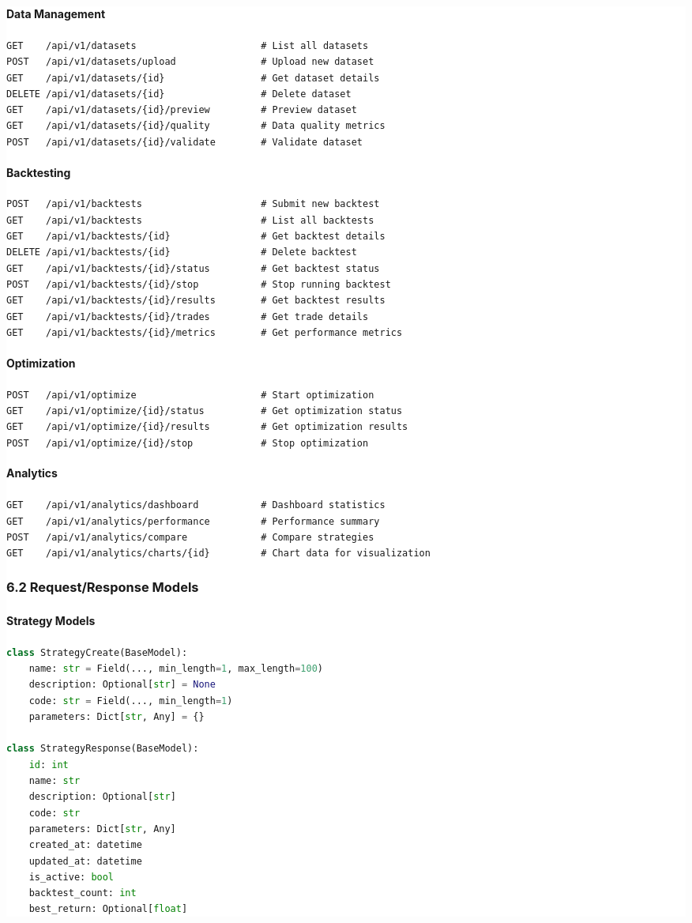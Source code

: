 #### **Data Management**
```
GET    /api/v1/datasets                      # List all datasets
POST   /api/v1/datasets/upload               # Upload new dataset
GET    /api/v1/datasets/{id}                 # Get dataset details
DELETE /api/v1/datasets/{id}                 # Delete dataset
GET    /api/v1/datasets/{id}/preview         # Preview dataset
GET    /api/v1/datasets/{id}/quality         # Data quality metrics
POST   /api/v1/datasets/{id}/validate        # Validate dataset
```

#### **Backtesting**
```
POST   /api/v1/backtests                     # Submit new backtest
GET    /api/v1/backtests                     # List all backtests
GET    /api/v1/backtests/{id}                # Get backtest details
DELETE /api/v1/backtests/{id}                # Delete backtest
GET    /api/v1/backtests/{id}/status         # Get backtest status
POST   /api/v1/backtests/{id}/stop           # Stop running backtest
GET    /api/v1/backtests/{id}/results        # Get backtest results
GET    /api/v1/backtests/{id}/trades         # Get trade details
GET    /api/v1/backtests/{id}/metrics        # Get performance metrics
```

#### **Optimization**
```
POST   /api/v1/optimize                      # Start optimization
GET    /api/v1/optimize/{id}/status          # Get optimization status
GET    /api/v1/optimize/{id}/results         # Get optimization results
POST   /api/v1/optimize/{id}/stop            # Stop optimization
```

#### **Analytics**
```
GET    /api/v1/analytics/dashboard           # Dashboard statistics
GET    /api/v1/analytics/performance         # Performance summary
POST   /api/v1/analytics/compare             # Compare strategies
GET    /api/v1/analytics/charts/{id}         # Chart data for visualization
```

### **6.2 Request/Response Models**

#### **Strategy Models**
```python
class StrategyCreate(BaseModel):
    name: str = Field(..., min_length=1, max_length=100)
    description: Optional[str] = None
    code: str = Field(..., min_length=1)
    parameters: Dict[str, Any] = {}

class StrategyResponse(BaseModel):
    id: int
    name: str
    description: Optional[str]
    code: str
    parameters: Dict[str, Any]
    created_at: datetime
    updated_at: datetime
    is_active: bool
    backtest_count: int
    best_return: Optional[float]
```

